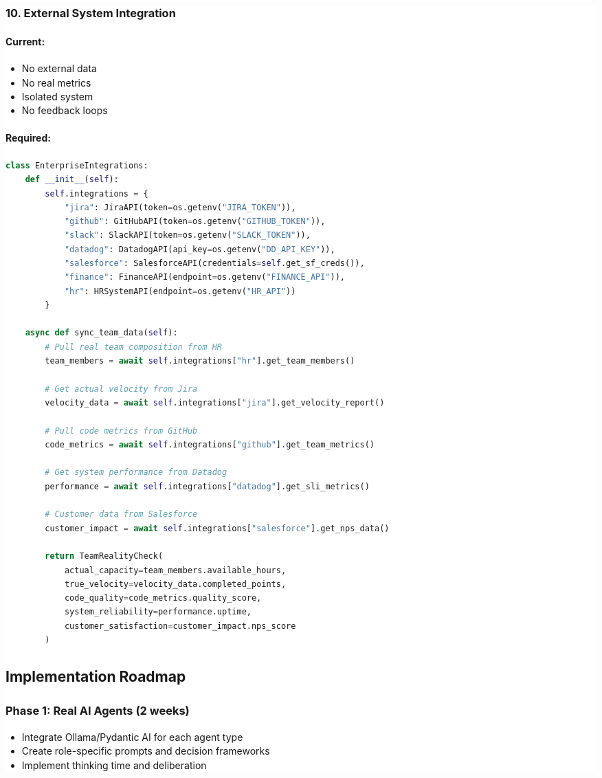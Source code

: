 ### 10. External System Integration

#### Current:
- No external data
- No real metrics
- Isolated system
- No feedback loops

#### Required:
```python
class EnterpriseIntegrations:
    def __init__(self):
        self.integrations = {
            "jira": JiraAPI(token=os.getenv("JIRA_TOKEN")),
            "github": GitHubAPI(token=os.getenv("GITHUB_TOKEN")),
            "slack": SlackAPI(token=os.getenv("SLACK_TOKEN")),
            "datadog": DatadogAPI(api_key=os.getenv("DD_API_KEY")),
            "salesforce": SalesforceAPI(credentials=self.get_sf_creds()),
            "finance": FinanceAPI(endpoint=os.getenv("FINANCE_API")),
            "hr": HRSystemAPI(endpoint=os.getenv("HR_API"))
        }
        
    async def sync_team_data(self):
        # Pull real team composition from HR
        team_members = await self.integrations["hr"].get_team_members()
        
        # Get actual velocity from Jira
        velocity_data = await self.integrations["jira"].get_velocity_report()
        
        # Pull code metrics from GitHub
        code_metrics = await self.integrations["github"].get_team_metrics()
        
        # Get system performance from Datadog
        performance = await self.integrations["datadog"].get_sli_metrics()
        
        # Customer data from Salesforce
        customer_impact = await self.integrations["salesforce"].get_nps_data()
        
        return TeamRealityCheck(
            actual_capacity=team_members.available_hours,
            true_velocity=velocity_data.completed_points,
            code_quality=code_metrics.quality_score,
            system_reliability=performance.uptime,
            customer_satisfaction=customer_impact.nps_score
        )
```

## Implementation Roadmap

### Phase 1: Real AI Agents (2 weeks)
- Integrate Ollama/Pydantic AI for each agent type
- Create role-specific prompts and decision frameworks
- Implement thinking time and deliberation
